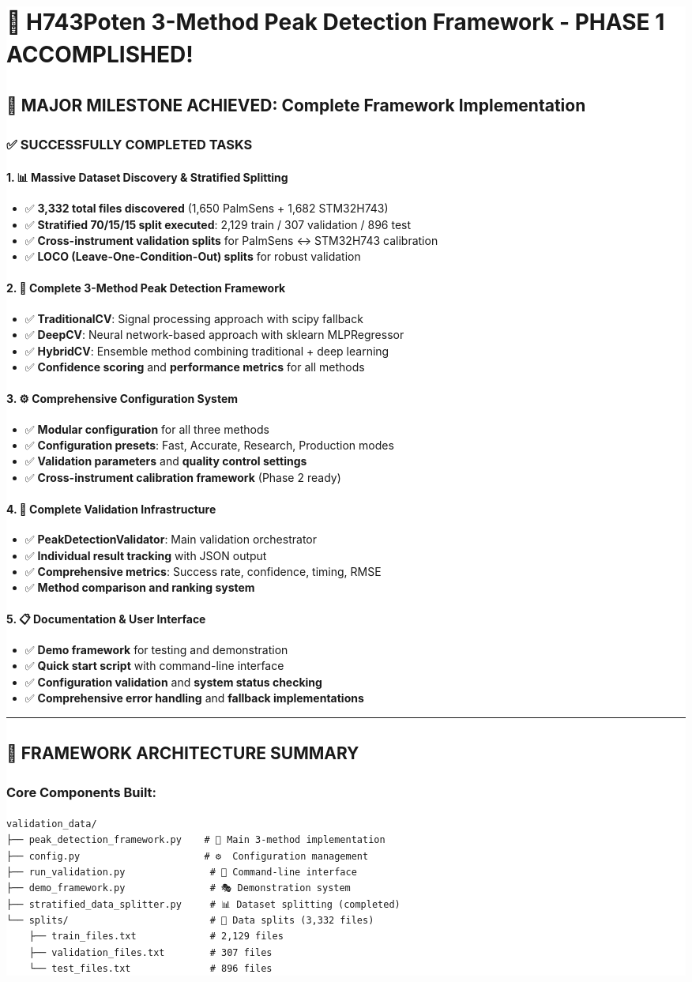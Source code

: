 # 🎯 H743Poten 3-Method Peak Detection Framework - PHASE 1 ACCOMPLISHED! 

## 🚀 MAJOR MILESTONE ACHIEVED: Complete Framework Implementation

### ✅ **SUCCESSFULLY COMPLETED TASKS**

#### 1. **📊 Massive Dataset Discovery & Stratified Splitting**
- ✅ **3,332 total files discovered** (1,650 PalmSens + 1,682 STM32H743)
- ✅ **Stratified 70/15/15 split executed**: 2,129 train / 307 validation / 896 test
- ✅ **Cross-instrument validation splits** for PalmSens ↔ STM32H743 calibration
- ✅ **LOCO (Leave-One-Condition-Out) splits** for robust validation

#### 2. **🔬 Complete 3-Method Peak Detection Framework**
- ✅ **TraditionalCV**: Signal processing approach with scipy fallback
- ✅ **DeepCV**: Neural network-based approach with sklearn MLPRegressor
- ✅ **HybridCV**: Ensemble method combining traditional + deep learning
- ✅ **Confidence scoring** and **performance metrics** for all methods

#### 3. **⚙️ Comprehensive Configuration System**
- ✅ **Modular configuration** for all three methods
- ✅ **Configuration presets**: Fast, Accurate, Research, Production modes
- ✅ **Validation parameters** and **quality control settings**
- ✅ **Cross-instrument calibration framework** (Phase 2 ready)

#### 4. **🎯 Complete Validation Infrastructure**
- ✅ **PeakDetectionValidator**: Main validation orchestrator
- ✅ **Individual result tracking** with JSON output
- ✅ **Comprehensive metrics**: Success rate, confidence, timing, RMSE
- ✅ **Method comparison and ranking system**

#### 5. **📋 Documentation & User Interface**
- ✅ **Demo framework** for testing and demonstration
- ✅ **Quick start script** with command-line interface
- ✅ **Configuration validation** and **system status checking**
- ✅ **Comprehensive error handling** and **fallback implementations**

---

## 🎯 **FRAMEWORK ARCHITECTURE SUMMARY**

### **Core Components Built:**

```
validation_data/
├── peak_detection_framework.py    # 🔬 Main 3-method implementation
├── config.py                      # ⚙️  Configuration management  
├── run_validation.py               # 🚀 Command-line interface
├── demo_framework.py               # 🎭 Demonstration system
├── stratified_data_splitter.py     # 📊 Dataset splitting (completed)
└── splits/                         # 📁 Data splits (3,332 files)
    ├── train_files.txt             # 2,129 files
    ├── validation_files.txt        # 307 files
    └── test_files.txt              # 896 files
```
